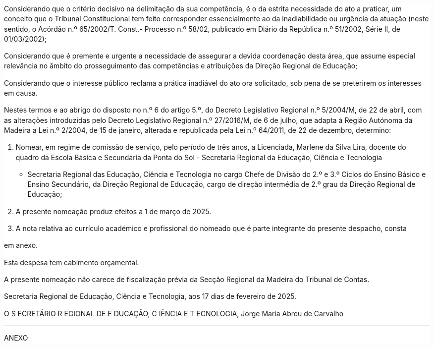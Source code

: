 Considerando que o critério decisivo na delimitação da sua competência, é o da estrita necessidade do ato a praticar, um
conceito que o Tribunal Constitucional tem feito corresponder essencialmente ao da inadiabilidade ou urgência da atuação
(neste sentido, o Acórdão n.º 65/2002/T. Const.- Processo n.º 58/02, publicado em Diário da República n.º 51/2002, Série II,
de 01/03/2002);

Considerando que é premente e urgente a necessidade de assegurar a devida coordenação desta área, que assume especial
relevância no âmbito do prosseguimento das competências e atribuições da Direção Regional de Educação;

Considerando que o interesse público reclama a prática inadiável do ato ora solicitado, sob pena de se preterirem os
interesses em causa.

Nestes termos e ao abrigo do disposto no n.º 6 do artigo 5.º, do Decreto Legislativo Regional n.º 5/2004/M, de 22 de abril,
com as alterações introduzidas pelo Decreto Legislativo Regional n.º 27/2016/M, de 6 de julho, que adapta à Região
Autónoma da Madeira a Lei n.º 2/2004, de 15 de janeiro, alterada e republicada pela Lei n.º 64/2011, de 22 de dezembro,
determino:


1. Nomear, em regime de comissão de serviço, pelo período de três anos, a Licenciada, Marlene da Silva Lira, docente
do quadro da Escola Básica e Secundária da Ponta do Sol - Secretaria Regional da Educação, Ciência e Tecnologia 
    - Secretaria Regional das Educação, Ciência e Tecnologia no cargo Chefe de Divisão do 2.º e 3.º Ciclos do Ensino
Básico e Ensino Secundário, da Direção Regional de Educação, cargo de direção intermédia de 2.º grau da Direção
Regional de Educação;

2. A presente nomeação produz efeitos a 1 de março de 2025.

3. A nota relativa ao currículo académico e profissional do nomeado que é parte integrante do presente despacho, consta

em anexo.

Esta despesa tem cabimento orçamental.

A presente nomeação não carece de fiscalização prévia da Secção Regional da Madeira do Tribunal de Contas.

Secretaria Regional de Educação, Ciência e Tecnologia, aos 17 dias de fevereiro de 2025.

O S ECRETÁRIO R EGIONAL DE E DUCAÇÃO, C IÊNCIA E T ECNOLOGIA, Jorge Maria Abreu de Carvalho




---

ANEXO

